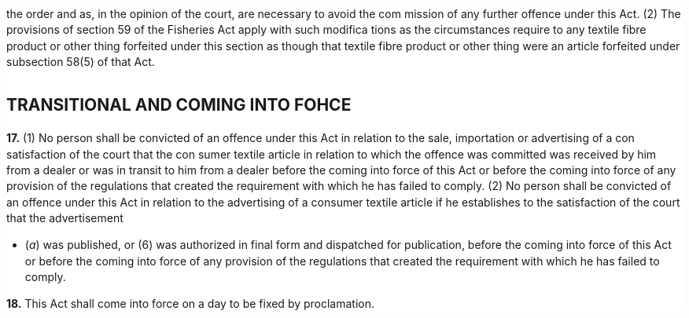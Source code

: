 the order and as, in the opinion of the
court, are necessary to avoid the com
mission of any further offence under
this Act.
(2) The provisions of section 59 of the
Fisheries Act apply with such modifica
tions as the circumstances require to any
textile fibre product or other thing forfeited
under this section as though that textile
fibre product or other thing were an article
forfeited under subsection 58(5) of that
Act.

## TRANSITIONAL AND COMING INTO FOHCE

**17.** (1) No person shall be convicted of
an offence under this Act in relation to the
sale, importation or advertising of a con
satisfaction of the court that the con
sumer textile article in relation to which
the offence was committed was received by
him from a dealer or was in transit to him
from a dealer before the coming into force
of this Act or before the coming into force
of any provision of the regulations that
created the requirement with which he
has failed to comply.
(2) No person shall be convicted of an
offence under this Act in relation to the
advertising of a consumer textile article if
he establishes to the satisfaction of the
court that the advertisement
  * (_a_) was published, or
(6) was authorized in final form and
dispatched for publication,
before the coming into force of this Act
or before the coming into force of any
provision of the regulations that created
the requirement with which he has failed
to comply.

**18.** This Act shall come into force on a
day to be fixed by proclamation.
